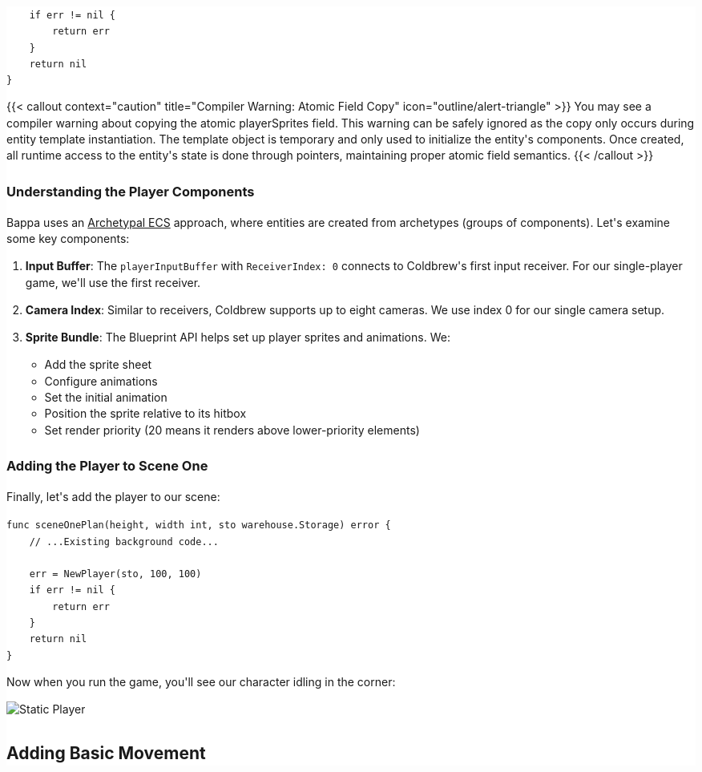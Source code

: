 ```go{title="scenes/scenes.go"}
    if err != nil {
        return err
    }
    return nil
}
```

{{< callout context="caution" title="Compiler Warning: Atomic Field Copy" icon="outline/alert-triangle" >}}
You may see a compiler warning about copying the atomic playerSprites field. This warning can be safely ignored as the copy only occurs during entity template instantiation. The template object is temporary and only used to initialize the entity's components. Once created, all runtime access to the entity's state is done through pointers, maintaining proper atomic field semantics.
{{< /callout >}}

### Understanding the Player Components

Bappa uses an [Archetypal ECS](https://github.com/SanderMertens/ecs-faq) approach, where entities are created from archetypes (groups of components). Let's examine some key components:

1. **Input Buffer**: The `playerInputBuffer` with `ReceiverIndex: 0` connects to Coldbrew's first input receiver. For our single-player game, we'll use the first receiver.

2. **Camera Index**: Similar to receivers, Coldbrew supports up to eight cameras. We use index 0 for our single camera setup.

3. **Sprite Bundle**: The Blueprint API helps set up player sprites and animations. We:
   - Add the sprite sheet
   - Configure animations
   - Set the initial animation
   - Position the sprite relative to its hitbox
   - Set render priority (20 means it renders above lower-priority elements)

### Adding the Player to Scene One

Finally, let's add the player to our scene:

```go{title="scenes/scene_one.go"}
func sceneOnePlan(height, width int, sto warehouse.Storage) error {
    // ...Existing background code...

    err = NewPlayer(sto, 100, 100)
    if err != nil {
        return err
    }
    return nil
}
```

Now when you run the game, you'll see our character idling in the corner:

![Static Player](images/platformer_tut/static_player.png)

## Adding Basic Movement
